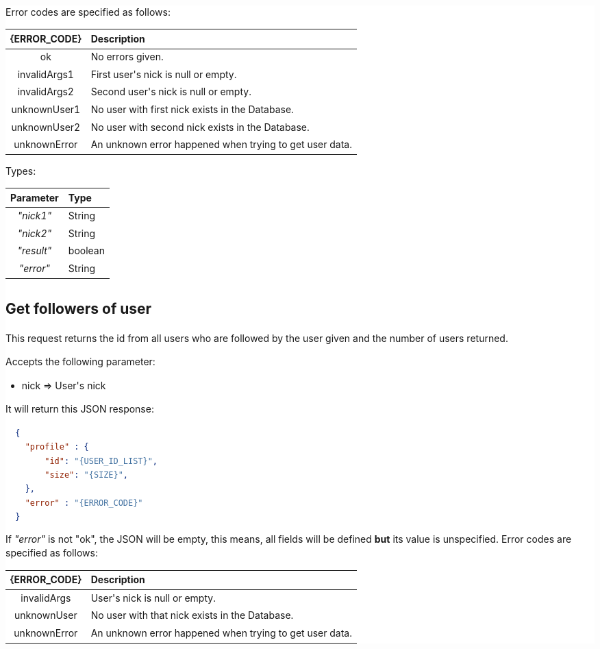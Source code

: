 Error codes are specified as follows:

| {ERROR_CODE} | Description |
| :---: |:---|
| ok | No errors given.|
| invalidArgs1 | First user's nick is null or empty.|
| invalidArgs2 | Second user's nick is null or empty.|
| unknownUser1 | No user with first nick exists in the Database.|
| unknownUser2 | No user with second nick exists in the Database.|
| unknownError | An unknown error happened when trying to get user data.|

Types:

| Parameter | Type |
| :---: |:---|
| *"nick1"* | String |
| *"nick2"* | String |
| *"result"* | boolean |
| *"error"* | String |

## Get followers of user
This request returns the id from all users who are followed by the user given and the number of users returned.

Accepts the following parameter:
  - nick => User's nick

It will return this JSON response:
```json
  {
    "profile" : {
    	"id": "{USER_ID_LIST}",
        "size": "{SIZE}",
    },
    "error" : "{ERROR_CODE}"
  }
```
If *"error"* is not "ok", the JSON will be empty, this means, all fields will be defined **but** its value is unspecified.
Error codes are specified as follows:

| {ERROR_CODE} | Description |
| :---: |:---|
| invalidArgs | User's nick is null or empty.|
| unknownUser | No user with that nick exists in the Database.|
| unknownError | An unknown error happened when trying to get user data.|

